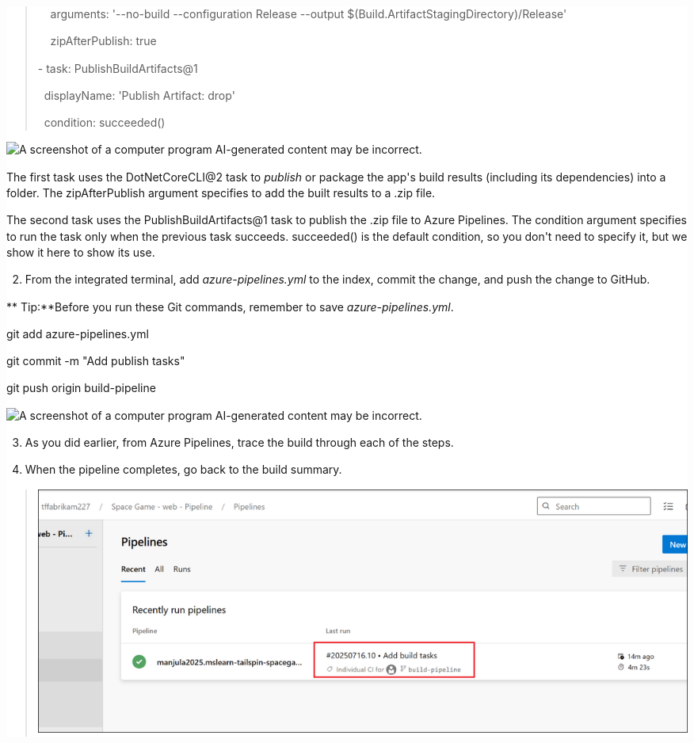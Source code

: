 >
>     arguments: '--no-build --configuration Release --output
> $(Build.ArtifactStagingDirectory)/Release'
>
>     zipAfterPublish: true
>
> \- task: PublishBuildArtifacts@1
>
>   displayName: 'Publish Artifact: drop'
>
>   condition: succeeded()

![A screenshot of a computer program AI-generated content may be
incorrect.](./media/image94.png)

The first task uses the DotNetCoreCLI@2 task to *publish* or package the
app's build results (including its dependencies) into a folder.
The zipAfterPublish argument specifies to add the built results to a
.zip file.

The second task uses the PublishBuildArtifacts@1 task to publish the
.zip file to Azure Pipelines. The condition argument specifies to run
the task only when the previous task succeeds. succeeded() is the
default condition, so you don't need to specify it, but we show it here
to show its use.

2.  From the integrated terminal, add *azure-pipelines.yml* to the
    index, commit the change, and push the change to GitHub.

** Tip:**Before you run these Git commands, remember to
save *azure-pipelines.yml*.

git add azure-pipelines.yml

git commit -m "Add publish tasks"

git push origin build-pipeline

![A screenshot of a computer program AI-generated content may be
incorrect.](./media/image95.png)

3.  As you did earlier, from Azure Pipelines, trace the build through
    each of the steps.

4.  When the pipeline completes, go back to the build summary.

> ![](./media/image96.png)
